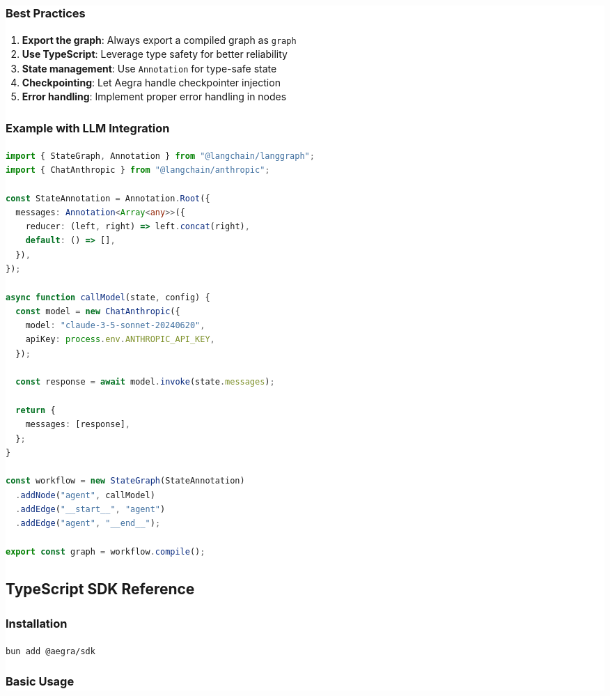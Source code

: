 ### Best Practices

1. **Export the graph**: Always export a compiled graph as `graph`
2. **Use TypeScript**: Leverage type safety for better reliability
3. **State management**: Use `Annotation` for type-safe state
4. **Checkpointing**: Let Aegra handle checkpointer injection
5. **Error handling**: Implement proper error handling in nodes

### Example with LLM Integration

```typescript
import { StateGraph, Annotation } from "@langchain/langgraph";
import { ChatAnthropic } from "@langchain/anthropic";

const StateAnnotation = Annotation.Root({
  messages: Annotation<Array<any>>({
    reducer: (left, right) => left.concat(right),
    default: () => [],
  }),
});

async function callModel(state, config) {
  const model = new ChatAnthropic({
    model: "claude-3-5-sonnet-20240620",
    apiKey: process.env.ANTHROPIC_API_KEY,
  });

  const response = await model.invoke(state.messages);

  return {
    messages: [response],
  };
}

const workflow = new StateGraph(StateAnnotation)
  .addNode("agent", callModel)
  .addEdge("__start__", "agent")
  .addEdge("agent", "__end__");

export const graph = workflow.compile();
```

## TypeScript SDK Reference

### Installation

```bash
bun add @aegra/sdk
```

### Basic Usage
